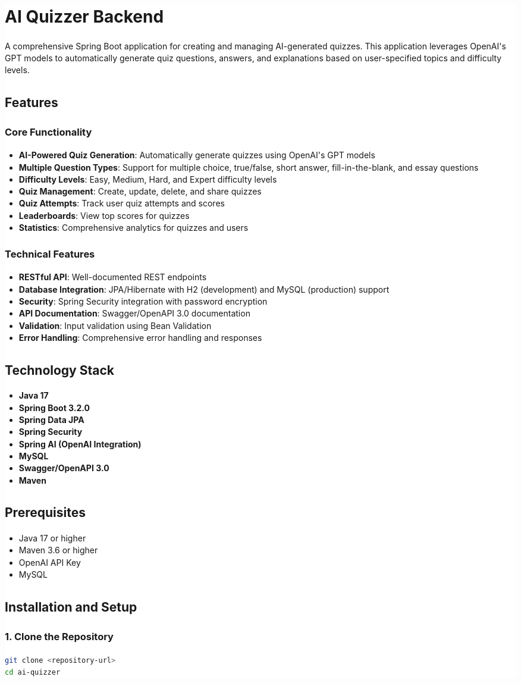 # AI Quizzer Backend

A comprehensive Spring Boot application for creating and managing AI-generated quizzes. This application leverages OpenAI's GPT models to automatically generate quiz questions, answers, and explanations based on user-specified topics and difficulty levels.

## Features

### Core Functionality
- **AI-Powered Quiz Generation**: Automatically generate quizzes using OpenAI's GPT models
- **Multiple Question Types**: Support for multiple choice, true/false, short answer, fill-in-the-blank, and essay questions
- **Difficulty Levels**: Easy, Medium, Hard, and Expert difficulty levels
- **Quiz Management**: Create, update, delete, and share quizzes
- **Quiz Attempts**: Track user quiz attempts and scores
- **Leaderboards**: View top scores for quizzes
- **Statistics**: Comprehensive analytics for quizzes and users

### Technical Features
- **RESTful API**: Well-documented REST endpoints
- **Database Integration**: JPA/Hibernate with H2 (development) and MySQL (production) support
- **Security**: Spring Security integration with password encryption
- **API Documentation**: Swagger/OpenAPI 3.0 documentation
- **Validation**: Input validation using Bean Validation
- **Error Handling**: Comprehensive error handling and responses

## Technology Stack

- **Java 17**
- **Spring Boot 3.2.0**
- **Spring Data JPA**
- **Spring Security**
- **Spring AI (OpenAI Integration)**
- **MySQL** 
- **Swagger/OpenAPI 3.0**
- **Maven**

## Prerequisites

- Java 17 or higher
- Maven 3.6 or higher
- OpenAI API Key
- MySQL 

## Installation and Setup

### 1. Clone the Repository
```bash
git clone <repository-url>
cd ai-quizzer
```
